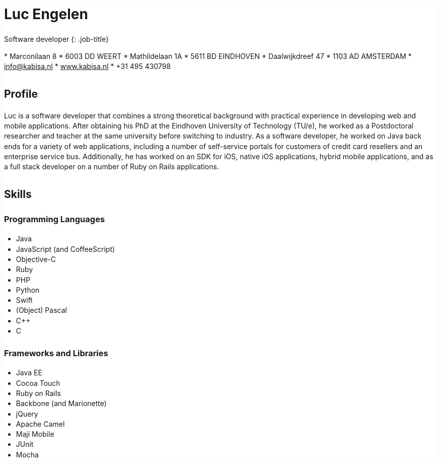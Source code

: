 # Luc Engelen

Software developer
{: .job-title}

<div class="contact-information" markdown>
* Marconilaan 8
* 6003 DD WEERT
* Mathildelaan 1A
* 5611 BD EINDHOVEN
* Daalwijkdreef 47
* 1103 AD AMSTERDAM
* <a href="mailto:info@kabisa.nl">info@kabisa.nl</a>
* <a href="https://www.kabisa.nl">www.kabisa.nl</a>
* +31 495 430798
</div>

## Profile

Luc is a software developer that combines a strong theoretical background with practical experience in developing web and mobile applications.
After obtaining his PhD at the Eindhoven University of Technology (TU/e), he worked as a Postdoctoral researcher and teacher at the same university before switching to industry.
As a software developer, he worked on Java back ends for a variety of web applications, including a number of self-service portals for customers of credit card resellers and an enterprise service bus.
Additionally, he has worked on an SDK for iOS, native iOS applications, hybrid mobile applications, and as a full stack developer on a number of Ruby on Rails applications.

## Skills

### Programming Languages

* Java
* JavaScript (and CoffeeScript)
* Objective-C
* Ruby
* PHP
* Python
* Swift
* (Object) Pascal
* C++
* C

### Frameworks and Libraries

* Java EE
* Cocoa Touch
* Ruby on Rails
* Backbone (and Marionette)
* jQuery
* Apache Camel
* Maji Mobile
* JUnit
* Mocha

